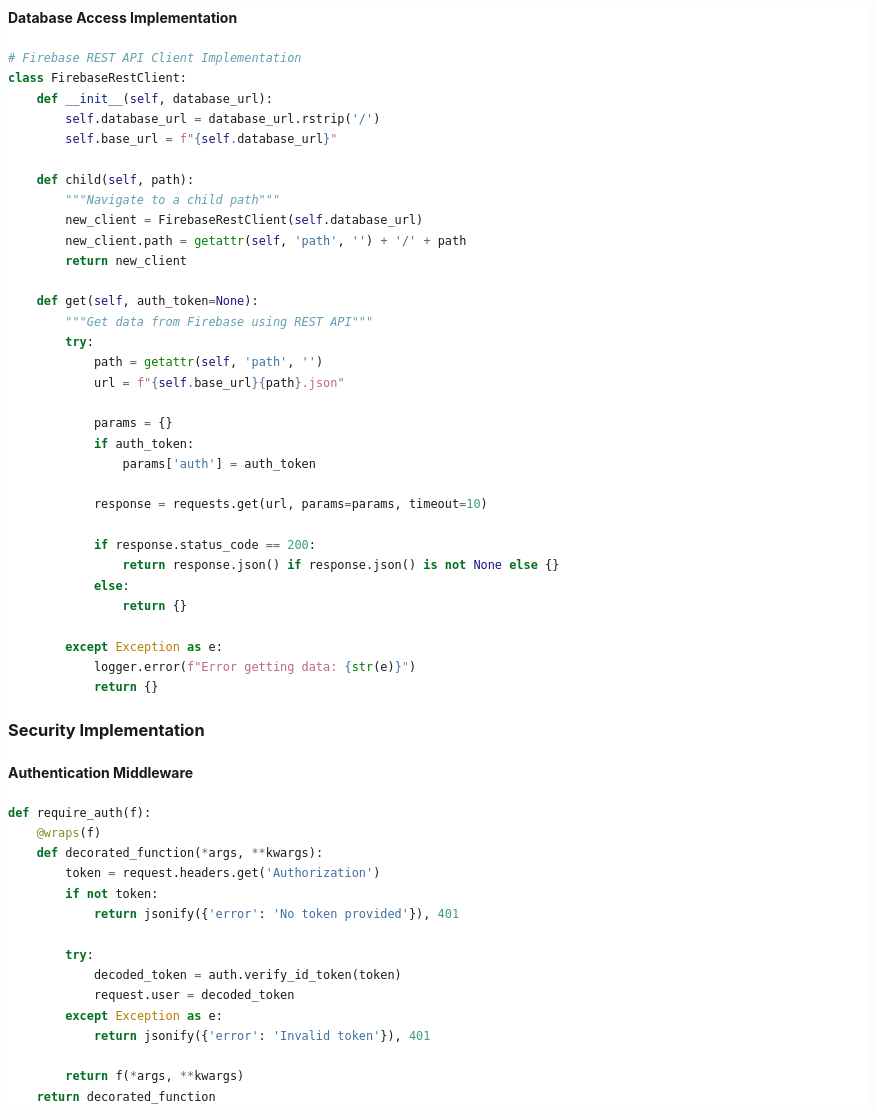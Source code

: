 #### Database Access Implementation
```python
# Firebase REST API Client Implementation
class FirebaseRestClient:
    def __init__(self, database_url):
        self.database_url = database_url.rstrip('/')
        self.base_url = f"{self.database_url}"
        
    def child(self, path):
        """Navigate to a child path"""
        new_client = FirebaseRestClient(self.database_url)
        new_client.path = getattr(self, 'path', '') + '/' + path
        return new_client
        
    def get(self, auth_token=None):
        """Get data from Firebase using REST API"""
        try:
            path = getattr(self, 'path', '')
            url = f"{self.base_url}{path}.json"
            
            params = {}
            if auth_token:
                params['auth'] = auth_token
                
            response = requests.get(url, params=params, timeout=10)
            
            if response.status_code == 200:
                return response.json() if response.json() is not None else {}
            else:
                return {}
                
        except Exception as e:
            logger.error(f"Error getting data: {str(e)}")
            return {}
```

### Security Implementation

#### Authentication Middleware
```python
def require_auth(f):
    @wraps(f)
    def decorated_function(*args, **kwargs):
        token = request.headers.get('Authorization')
        if not token:
            return jsonify({'error': 'No token provided'}), 401
            
        try:
            decoded_token = auth.verify_id_token(token)
            request.user = decoded_token
        except Exception as e:
            return jsonify({'error': 'Invalid token'}), 401
            
        return f(*args, **kwargs)
    return decorated_function
```
